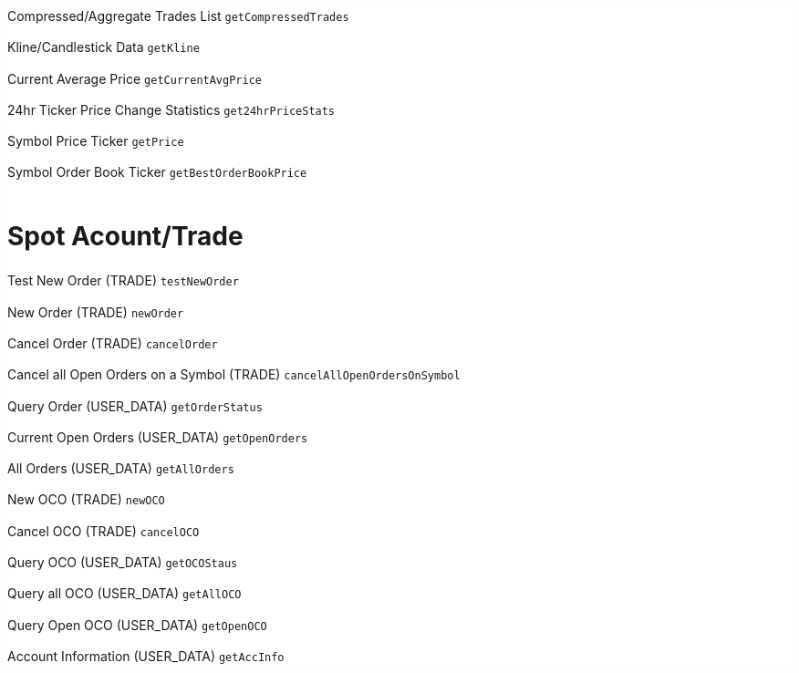 Compressed/Aggregate Trades List
`getCompressedTrades`

Kline/Candlestick Data
`getKline`

Current Average Price
`getCurrentAvgPrice`

24hr Ticker Price Change Statistics
`get24hrPriceStats`

Symbol Price Ticker
`getPrice`

Symbol Order Book Ticker
`getBestOrderBookPrice`

# Spot Acount/Trade
Test New Order (TRADE)
`testNewOrder`

New Order  (TRADE)
`newOrder`

Cancel Order (TRADE)
`cancelOrder`

Cancel all Open Orders on a Symbol (TRADE)
`cancelAllOpenOrdersOnSymbol`

Query Order (USER_DATA)
`getOrderStatus`

Current Open Orders (USER_DATA)
`getOpenOrders`

All Orders (USER_DATA)
`getAllOrders`

New OCO (TRADE)
`newOCO`

Cancel OCO (TRADE)
`cancelOCO`

Query OCO (USER_DATA)
`getOCOStaus`

Query all OCO (USER_DATA)
`getAllOCO`

Query Open OCO (USER_DATA)
`getOpenOCO`

Account Information (USER_DATA)
`getAccInfo`
